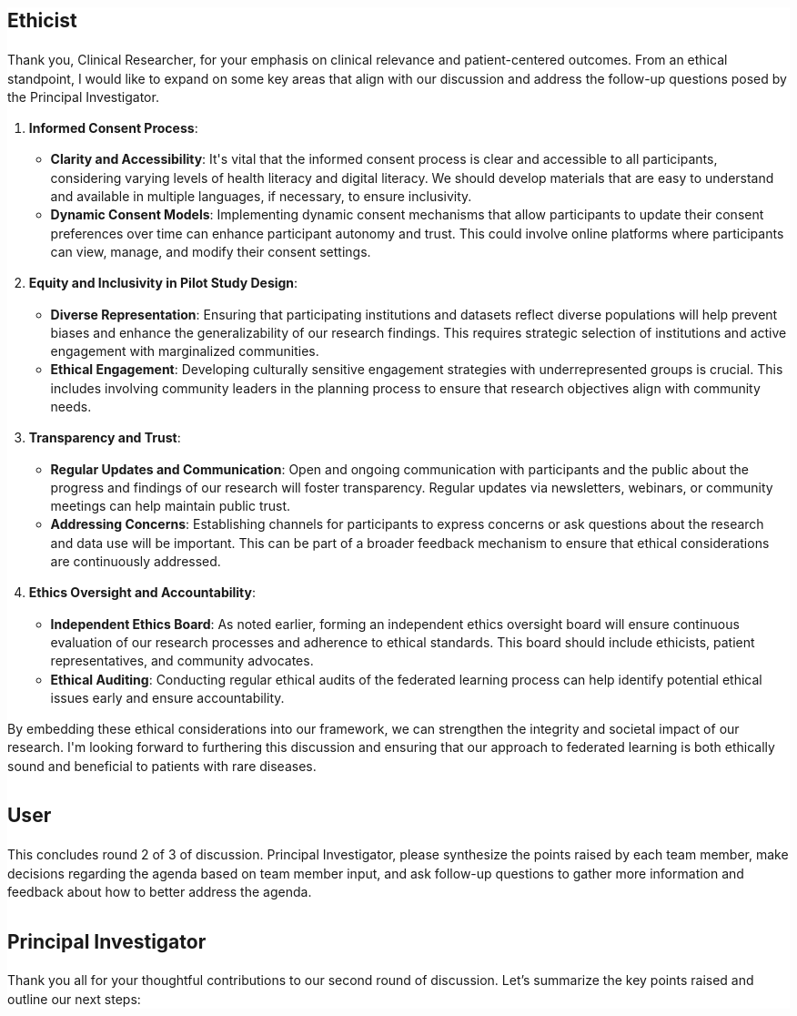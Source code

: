 ## Ethicist

Thank you, Clinical Researcher, for your emphasis on clinical relevance and patient-centered outcomes. From an ethical standpoint, I would like to expand on some key areas that align with our discussion and address the follow-up questions posed by the Principal Investigator.

1. **Informed Consent Process**:
   - **Clarity and Accessibility**: It's vital that the informed consent process is clear and accessible to all participants, considering varying levels of health literacy and digital literacy. We should develop materials that are easy to understand and available in multiple languages, if necessary, to ensure inclusivity.
   - **Dynamic Consent Models**: Implementing dynamic consent mechanisms that allow participants to update their consent preferences over time can enhance participant autonomy and trust. This could involve online platforms where participants can view, manage, and modify their consent settings.

2. **Equity and Inclusivity in Pilot Study Design**:
   - **Diverse Representation**: Ensuring that participating institutions and datasets reflect diverse populations will help prevent biases and enhance the generalizability of our research findings. This requires strategic selection of institutions and active engagement with marginalized communities.
   - **Ethical Engagement**: Developing culturally sensitive engagement strategies with underrepresented groups is crucial. This includes involving community leaders in the planning process to ensure that research objectives align with community needs.

3. **Transparency and Trust**:
   - **Regular Updates and Communication**: Open and ongoing communication with participants and the public about the progress and findings of our research will foster transparency. Regular updates via newsletters, webinars, or community meetings can help maintain public trust.
   - **Addressing Concerns**: Establishing channels for participants to express concerns or ask questions about the research and data use will be important. This can be part of a broader feedback mechanism to ensure that ethical considerations are continuously addressed.

4. **Ethics Oversight and Accountability**:
   - **Independent Ethics Board**: As noted earlier, forming an independent ethics oversight board will ensure continuous evaluation of our research processes and adherence to ethical standards. This board should include ethicists, patient representatives, and community advocates.
   - **Ethical Auditing**: Conducting regular ethical audits of the federated learning process can help identify potential ethical issues early and ensure accountability.

By embedding these ethical considerations into our framework, we can strengthen the integrity and societal impact of our research. I'm looking forward to furthering this discussion and ensuring that our approach to federated learning is both ethically sound and beneficial to patients with rare diseases.

## User

This concludes round 2 of 3 of discussion. Principal Investigator, please synthesize the points raised by each team member, make decisions regarding the agenda based on team member input, and ask follow-up questions to gather more information and feedback about how to better address the agenda.

## Principal Investigator

Thank you all for your thoughtful contributions to our second round of discussion. Let’s summarize the key points raised and outline our next steps:
